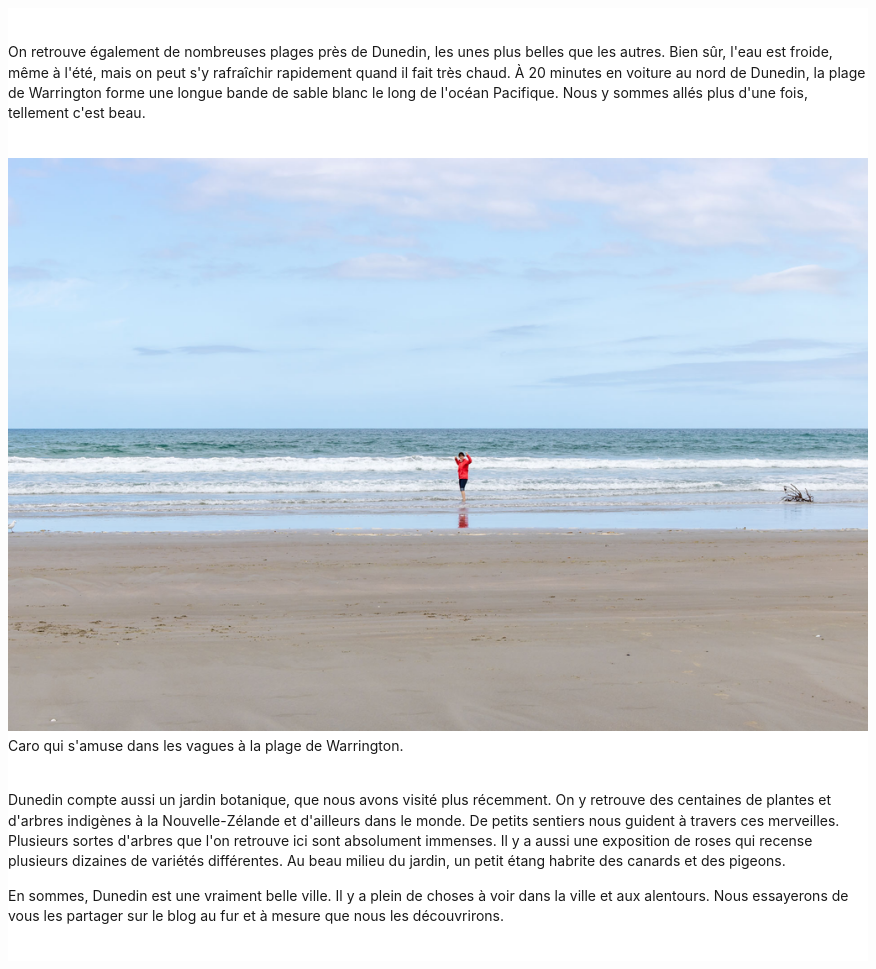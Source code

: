 <br>

On retrouve également de nombreuses plages près de Dunedin, les unes plus belles que les autres. Bien sûr, l'eau est froide, même à l'été, mais on peut s'y rafraîchir rapidement quand il fait très chaud. À 20 minutes en voiture au nord de Dunedin, la plage de Warrington forme une longue bande de sable blanc le long de l'océan Pacifique. Nous y sommes allés plus d'une fois, tellement c'est beau.

<br>

<img src="/assets/20190128_dunedin/IMG_5678.jpg" onclick="openModal();currentSlide(5)" class="hover-shadow cursor" alt="Caro qui s'amuse dans les vagues à la plage de Warrington." style="width:100%;">
<figcaption>Caro qui s'amuse dans les vagues à la plage de Warrington.</figcaption>

<br>

Dunedin compte aussi un jardin botanique, que nous avons visité plus récemment. On y retrouve des centaines de plantes et d'arbres indigènes à la Nouvelle-Zélande et d'ailleurs dans le monde. De petits sentiers nous guident à travers ces merveilles. Plusieurs sortes d'arbres que l'on retrouve ici sont absolument immenses. Il y a aussi une exposition de roses qui recense plusieurs dizaines de variétés différentes. Au beau milieu du jardin, un petit étang habrite des canards et des pigeons. 

En sommes, Dunedin est une vraiment belle ville. Il y a plein de choses à voir dans la ville et aux alentours. Nous essayerons de vous les partager sur le blog au fur et à mesure que nous les découvrirons.

<br>
